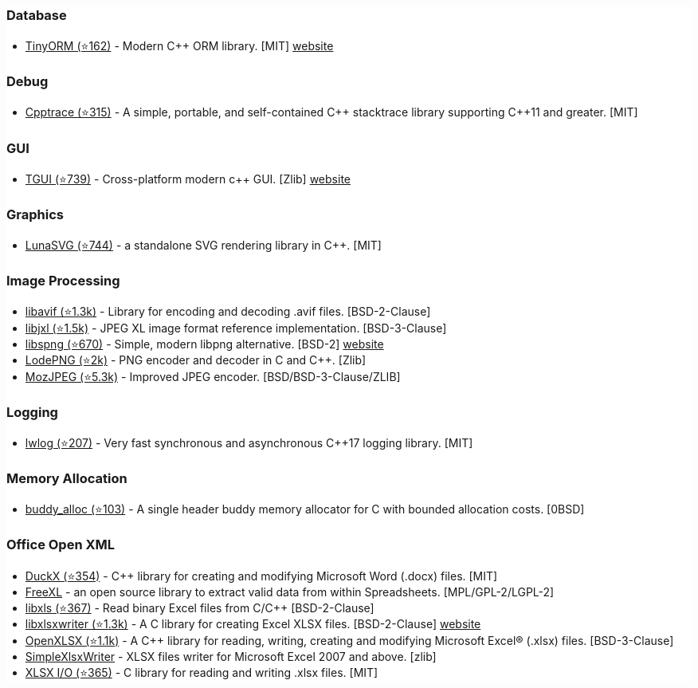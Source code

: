 ### Database

*   [TinyORM (⭐162)](https://github.com/silverqx/TinyORM) - Modern C++ ORM library. \[MIT] [website](https://www.tinyorm.org/)

### Debug

*   [Cpptrace (⭐315)](https://github.com/jeremy-rifkin/cpptrace) - A simple, portable, and self-contained C++ stacktrace library supporting C++11 and greater. \[MIT]

### GUI

*   [TGUI (⭐739)](https://github.com/texus/TGUI) - Cross-platform modern c++ GUI. \[Zlib] [website](https://tgui.eu/)

### Graphics

*   [LunaSVG (⭐744)](https://github.com/sammycage/lunasvg) - a standalone SVG rendering library in C++. \[MIT]

### Image Processing

*   [libavif (⭐1.3k)](https://github.com/AOMediaCodec/libavif) - Library for encoding and decoding .avif files. \[BSD-2-Clause]
*   [libjxl (⭐1.5k)](https://github.com/libjxl/libjxl) - JPEG XL image format reference implementation. \[BSD-3-Clause]
*   [libspng (⭐670)](https://github.com/randy408/libspng) - Simple, modern libpng alternative. \[BSD-2] [website](https://libspng.org/)
*   [LodePNG (⭐2k)](https://github.com/lvandeve/lodepng) - PNG encoder and decoder in C and C++. \[Zlib]
*   [MozJPEG (⭐5.3k)](https://github.com/mozilla/mozjpeg) - Improved JPEG encoder. \[BSD/BSD-3-Clause/ZLIB]

### Logging

*   [lwlog (⭐207)](https://github.com/ChristianPanov/lwlog) - Very fast synchronous and asynchronous C++17 logging library. \[MIT]

### Memory Allocation

*   [buddy\_alloc (⭐103)](https://github.com/spaskalev/buddy_alloc) - A single header buddy memory allocator for C with bounded allocation costs. \[0BSD]

### Office Open XML

*   [DuckX (⭐354)](https://github.com/amiremohamadi/DuckX) - C++ library for creating and modifying Microsoft Word (.docx) files. \[MIT]
*   [FreeXL](https://www.gaia-gis.it/fossil/freexl/index) - an open source library to extract valid data from within Spreadsheets. \[MPL/GPL-2/LGPL-2]
*   [libxls (⭐367)](https://github.com/libxls/libxls) - Read binary Excel files from C/C++ \[BSD-2-Clause]
*   [libxlsxwriter (⭐1.3k)](https://github.com/jmcnamara/libxlsxwriter) - A C library for creating Excel XLSX files. \[BSD-2-Clause] [website](https://libxlsxwriter.github.io/)
*   [OpenXLSX (⭐1.1k)](https://github.com/troldal/OpenXLSX) - A C++ library for reading, writing, creating and modifying Microsoft Excel® (.xlsx) files.  \[BSD-3-Clause]
*   [SimpleXlsxWriter](https://sourceforge.net/projects/simplexlsx/) - XLSX files writer for Microsoft Excel 2007 and above. \[zlib]
*   [XLSX I/O (⭐365)](https://github.com/brechtsanders/xlsxio) - C library for reading and writing .xlsx files. \[MIT]
